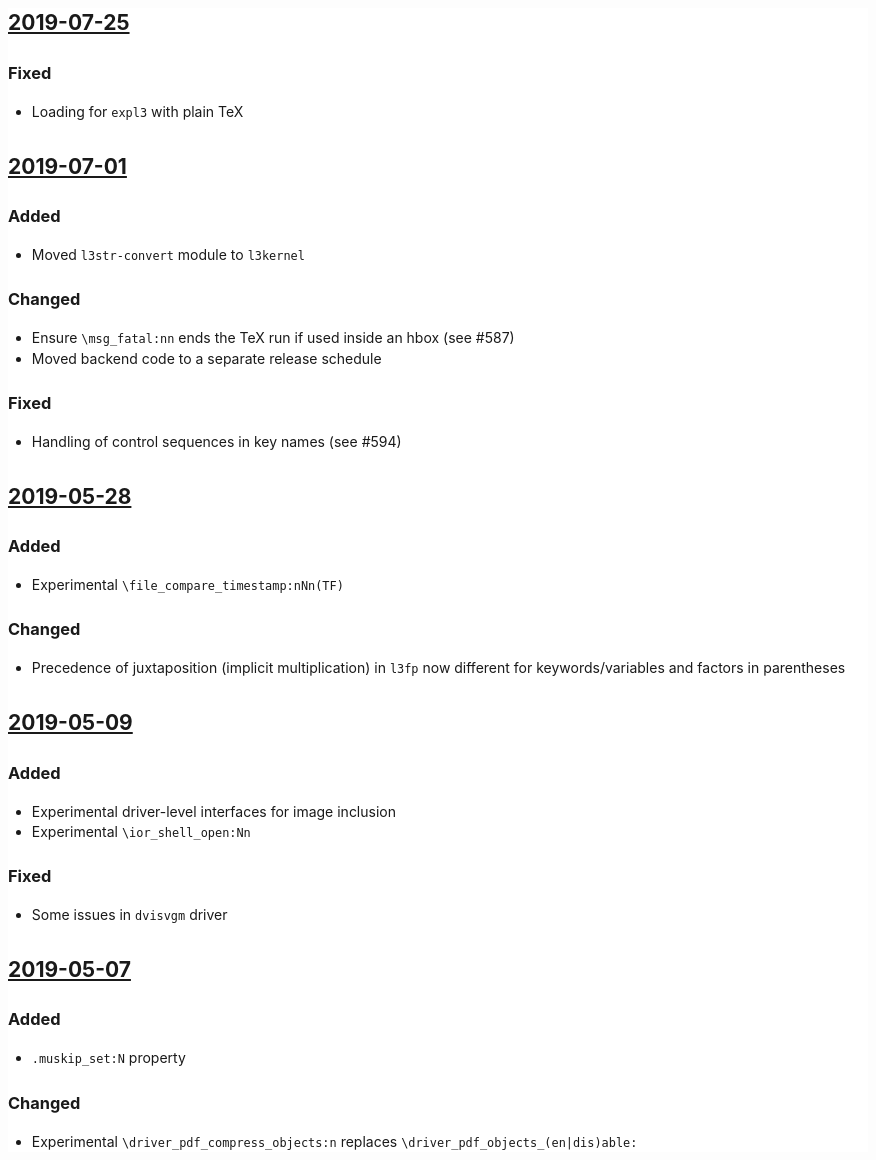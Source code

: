 ## [2019-07-25]

### Fixed
- Loading for `expl3` with plain TeX

## [2019-07-01]

### Added
- Moved `l3str-convert` module to `l3kernel`

### Changed
- Ensure `\msg_fatal:nn` ends the TeX run if used inside an
  hbox (see \#587)
- Moved backend code to a separate release schedule

### Fixed
- Handling of control sequences in key names (see \#594)

## [2019-05-28]

### Added
- Experimental `\file_compare_timestamp:nNn(TF)`

### Changed
- Precedence of juxtaposition (implicit multiplication) in `l3fp`
  now different for keywords/variables and factors in parentheses

## [2019-05-09]

### Added
- Experimental driver-level interfaces for image inclusion
- Experimental `\ior_shell_open:Nn`

### Fixed
- Some issues in `dvisvgm` driver

## [2019-05-07]

### Added
- `.muskip_set:N` property

### Changed
- Experimental `\driver_pdf_compress_objects:n` replaces
  `\driver_pdf_objects_(en|dis)able:`


[Unreleased]: https://github.com/latex3/latex3/compare/2024-08-16...HEAD
[2024-08-16]: https://github.com/latex3/latex3/compare/2024-07-20...2024-08-16
[2024-07-20]: https://github.com/latex3/latex3/compare/2024-06-19...2024-07-20
[2024-06-19]: https://github.com/latex3/latex3/compare/2024-05-27...2024-06-19
[2024-05-27]: https://github.com/latex3/latex3/compare/2024-05-08...2024-05-27
[2024-05-08]: https://github.com/latex3/latex3/compare/2024-04-11...2024-05-08
[2024-04-11]: https://github.com/latex3/latex3/compare/2024-03-14...2024-04-11
[2024-03-14]: https://github.com/latex3/latex3/compare/2024-02-20...2024-03-14
[2024-02-20]: https://github.com/latex3/latex3/compare/2024-02-18...2024-02-20
[2024-02-18]: https://github.com/latex3/latex3/compare/2024-02-13...2024-02-18
[2024-02-13]: https://github.com/latex3/latex3/compare/2024-01-22...2024-02-13
[2024-01-22]: https://github.com/latex3/latex3/compare/2024-01-04...2024-01-22
[2024-01-04]: https://github.com/latex3/latex3/compare/2023-12-11...2024-01-04
[2023-12-11]: https://github.com/latex3/latex3/compare/2023-12-08...2023-12-11
[2023-12-08]: https://github.com/latex3/latex3/compare/2023-11-09...2023-12-08
[2023-11-09]: https://github.com/latex3/latex3/compare/2023-11-01...2023-11-09
[2023-11-01]: https://github.com/latex3/latex3/compare/2023-10-23...2023-11-01
[2023-10-23]: https://github.com/latex3/latex3/compare/2023-10-10...2023-10-23
[2023-10-10]: https://github.com/latex3/latex3/compare/2023-08-29...2023-10-10
[2023-08-29]: https://github.com/latex3/latex3/compare/2023-08-11...2023-08-29
[2023-08-11]: https://github.com/latex3/latex3/compare/2023-08-03...2023-08-11
[2023-08-03]: https://github.com/latex3/latex3/compare/2023-06-30...2023-08-03
[2023-06-30]: https://github.com/latex3/latex3/compare/2023-06-16...2023-06-30
[2023-06-16]: https://github.com/latex3/latex3/compare/2023-06-05...2023-06-16
[2023-06-05]: https://github.com/latex3/latex3/compare/2023-05-22...2023-06-05
[2023-05-22]: https://github.com/latex3/latex3/compare/2023-05-15...2023-05-22
[2023-05-15]: https://github.com/latex3/latex3/compare/2023-05-11...2023-05-15
[2023-05-11]: https://github.com/latex3/latex3/compare/2023-05-05...2023-05-11
[2023-05-05]: https://github.com/latex3/latex3/compare/2023-04-20...2023-05-05
[2023-04-20]: https://github.com/latex3/latex3/compare/2023-04-19...2023-04-20
[2023-04-19]: https://github.com/latex3/latex3/compare/2023-03-30...2023-04-19
[2023-03-30]: https://github.com/latex3/latex3/compare/2023-02-22...2023-03-30
[2023-02-22]: https://github.com/latex3/latex3/compare/2023-02-07...2023-02-22
[2023-02-07]: https://github.com/latex3/latex3/compare/2023-02-02...2023-02-07
[2023-02-02]: https://github.com/latex3/latex3/compare/2023-02-01...2023-02-02
[2023-02-01]: https://github.com/latex3/latex3/compare/2023-01-24...2023-02-01
[2023-01-24]: https://github.com/latex3/latex3/compare/2023-01-16...2023-01-24
[2023-01-16]: https://github.com/latex3/latex3/compare/2022-12-17...2023-01-16
[2022-12-17]: https://github.com/latex3/latex3/compare/2022-11-02...2022-12-17
[2022-11-02]: https://github.com/latex3/latex3/compare/2022-10-26...2022-11-02
[2022-10-26]: https://github.com/latex3/latex3/compare/2022-09-28...2022-10-26
[2022-09-28]: https://github.com/latex3/latex3/compare/2022-08-30...2022-09-28
[2022-08-30]: https://github.com/latex3/latex3/compare/2022-08-23...2022-08-30
[2022-08-23]: https://github.com/latex3/latex3/compare/2022-08-05...2022-08-23
[2022-08-05]: https://github.com/latex3/latex3/compare/2022-07-15...2022-08-05
[2022-07-15]: https://github.com/latex3/latex3/compare/2022-07-14...2022-07-15
[2022-07-14]: https://github.com/latex3/latex3/compare/2022-07-04...2022-07-14
[2022-07-04]: https://github.com/latex3/latex3/compare/2022-07-01...2022-07-04
[2022-07-01]: https://github.com/latex3/latex3/compare/2022-06-16...2022-07-01
[2022-06-16]: https://github.com/latex3/latex3/compare/2022-06-02...2022-06-16
[2022-06-02]: https://github.com/latex3/latex3/compare/2022-05-30...2022-06-02
[2022-05-30]: https://github.com/latex3/latex3/compare/2022-05-04...2022-05-30
[2022-05-04]: https://github.com/latex3/latex3/compare/2022-04-29...2022-05-04
[2022-04-29]: https://github.com/latex3/latex3/compare/2022-04-20...2022-04-29
[2022-04-20]: https://github.com/latex3/latex3/compare/2022-04-10...2022-04-20
[2022-04-10]: https://github.com/latex3/latex3/compare/2022-02-24...2022-04-10
[2022-02-24]: https://github.com/latex3/latex3/compare/2022-02-21...2022-02-24
[2022-02-21]: https://github.com/latex3/latex3/compare/2022-02-05...2022-02-21
[2022-02-05]: https://github.com/latex3/latex3/compare/2022-01-21...2022-02-05
[2022-01-21]: https://github.com/latex3/latex3/compare/2022-01-12...2022-01-21
[2022-01-12]: https://github.com/latex3/latex3/compare/2021-11-22...2022-01-12
[2021-11-22]: https://github.com/latex3/latex3/compare/2021-11-12...2021-11-22
[2021-11-12]: https://github.com/latex3/latex3/compare/2021-10-18...2021-11-12
[2021-10-18]: https://github.com/latex3/latex3/compare/2021-10-17...2021-10-18
[2021-10-17]: https://github.com/latex3/latex3/compare/2021-10-12...2021-10-17
[2021-10-12]: https://github.com/latex3/latex3/compare/2021-08-27...2021-10-12
[2021-08-27]: https://github.com/latex3/latex3/compare/2021-07-12...2021-08-27
[2021-07-12]: https://github.com/latex3/latex3/compare/2021-06-18...2021-07-12
[2021-06-18]: https://github.com/latex3/latex3/compare/2021-06-01...2021-06-18
[2021-06-01]: https://github.com/latex3/latex3/compare/2021-05-27...2021-06-01
[2021-05-27]: https://github.com/latex3/latex3/compare/2021-05-25...2021-05-27
[2021-05-25]: https://github.com/latex3/latex3/compare/2021-05-11...2021-05-25
[2021-05-11]: https://github.com/latex3/latex3/compare/2021-05-07...2021-05-11
[2021-05-07]: https://github.com/latex3/latex3/compare/2021-02-18...2021-05-07
[2021-02-18]: https://github.com/latex3/latex3/compare/2021-02-06...2021-02-18
[2021-02-06]: https://github.com/latex3/latex3/compare/2021-02-02...2021-02-06
[2021-02-02]: https://github.com/latex3/latex3/compare/2021-01-09...2021-02-02
[2021-01-09]: https://github.com/latex3/latex3/compare/2020-12-07...2021-01-09
[2020-12-07]: https://github.com/latex3/latex3/compare/2020-12-05...2020-12-07
[2020-12-05]: https://github.com/latex3/latex3/compare/2020-12-03...2020-12-05
[2020-12-03]: https://github.com/latex3/latex3/compare/2020-10-27...2020-12-03
[2020-10-27]: https://github.com/latex3/latex3/compare/2020-10-05...2020-10-27
[2020-10-05]: https://github.com/latex3/latex3/compare/2020-09-24...2020-10-05
[2020-09-24]: https://github.com/latex3/latex3/compare/2020-09-06...2020-09-24
[2020-09-06]: https://github.com/latex3/latex3/compare/2020-09-03...2020-09-06
[2020-09-03]: https://github.com/latex3/latex3/compare/2020-09-01...2020-09-03
[2020-09-01]: https://github.com/latex3/latex3/compare/2020-08-07...2020-09-01
[2020-08-07]: https://github.com/latex3/latex3/compare/2020-07-17...2020-08-07
[2020-07-17]: https://github.com/latex3/latex3/compare/2020-06-18...2020-07-17
[2020-06-18]: https://github.com/latex3/latex3/compare/2020-06-03...2020-06-18
[2020-06-03]: https://github.com/latex3/latex3/compare/2020-05-15...2020-06-03
[2020-05-15]: https://github.com/latex3/latex3/compare/2020-05-14...2020-05-15
[2020-05-14]: https://github.com/latex3/latex3/compare/2020-05-11...2020-05-14
[2020-05-11]: https://github.com/latex3/latex3/compare/2020-05-05...2020-05-11
[2020-05-05]: https://github.com/latex3/latex3/compare/2020-04-06...2020-05-05
[2020-04-06]: https://github.com/latex3/latex3/compare/2020-03-06...2020-04-06
[2020-03-06]: https://github.com/latex3/latex3/compare/2020-03-03...2020-03-06
[2020-03-03]: https://github.com/latex3/latex3/compare/2020-02-25...2020-03-03
[2020-02-25]: https://github.com/latex3/latex3/compare/2020-02-21...2020-02-25
[2020-02-21]: https://github.com/latex3/latex3/compare/2020-02-14...2020-02-21
[2020-02-14]: https://github.com/latex3/latex3/compare/2020-02-13...2020-02-14
[2020-02-13]: https://github.com/latex3/latex3/compare/2020-02-11...2020-02-13
[2020-02-11]: https://github.com/latex3/latex3/compare/2020-02-08...2020-02-11
[2020-02-08]: https://github.com/latex3/latex3/compare/2020-02-03...2020-02-08
[2020-02-03]: https://github.com/latex3/latex3/compare/2020-01-31...2020-02-03
[2020-01-31]: https://github.com/latex3/latex3/compare/2020-01-22...2020-01-31
[2020-01-22]: https://github.com/latex3/latex3/compare/2020-01-12...2020-01-22
[2020-01-12]: https://github.com/latex3/latex3/compare/2019-11-07...2020-01-12
[2019-11-07]: https://github.com/latex3/latex3/compare/2019-10-28...2019-11-07
[2019-10-28]: https://github.com/latex3/latex3/compare/2019-10-27...2019-10-28
[2019-10-27]: https://github.com/latex3/latex3/compare/2019-10-24...2019-10-27
[2019-10-24]: https://github.com/latex3/latex3/compare/2019-10-21...2019-10-24
[2019-10-21]: https://github.com/latex3/latex3/compare/2019-10-14...2019-10-21
[2019-10-14]: https://github.com/latex3/latex3/compare/2019-10-11...2019-10-14
[2019-10-11]: https://github.com/latex3/latex3/compare/2019-10-02...2019-10-11
[2019-10-02]: https://github.com/latex3/latex3/compare/2019-09-30...2019-10-02
[2019-09-30]: https://github.com/latex3/latex3/compare/2019-09-28...2019-09-30
[2019-09-28]: https://github.com/latex3/latex3/compare/2019-09-19...2019-09-28
[2019-09-19]: https://github.com/latex3/latex3/compare/2019-09-08...2019-09-19
[2019-09-08]: https://github.com/latex3/latex3/compare/2019-09-05...2019-09-08
[2019-09-05]: https://github.com/latex3/latex3/compare/2019-08-25...2019-09-05
[2019-08-25]: https://github.com/latex3/latex3/compare/2019-08-14...2019-08-25
[2019-08-14]: https://github.com/latex3/latex3/compare/2019-07-25...2019-08-14
[2019-07-25]: https://github.com/latex3/latex3/compare/2019-07-01...2019-07-25
[2019-07-01]: https://github.com/latex3/latex3/compare/2019-05-28...2019-07-01
[2019-05-28]: https://github.com/latex3/latex3/compare/2019-05-09...2019-05-28
[2019-05-09]: https://github.com/latex3/latex3/compare/2019-05-07...2019-05-09
[2019-05-07]: https://github.com/latex3/latex3/compare/2019-05-05...2019-05-07
[2019-05-05]: https://github.com/latex3/latex3/compare/2019-05-03...2019-05-05
[2019-05-03]: https://github.com/latex3/latex3/compare/2019-04-21...2019-05-03
[2019-04-21]: https://github.com/latex3/latex3/compare/2019-04-06...2019-04-21
[2019-04-06]: https://github.com/latex3/latex3/compare/2019-03-26...2019-04-06
[2019-03-26]: https://github.com/latex3/latex3/compare/2019-03-05...2019-03-26
[2019-03-05]: https://github.com/latex3/latex3/compare/2019-02-15...2019-03-05
[2019-02-15]: https://github.com/latex3/latex3/compare/2019-02-03...2019-02-15
[2019-02-03]: https://github.com/latex3/latex3/compare/2019-01-28...2019-02-03
[2019-01-28]: https://github.com/latex3/latex3/compare/2019-01-13...2019-01-28
[2019-01-13]: https://github.com/latex3/latex3/compare/2019-01-12...2019-01-13
[2019-01-12]: https://github.com/latex3/latex3/compare/2019-01-01...2019-01-12
[2019-01-01]: https://github.com/latex3/latex3/compare/2018-12-12...2019-01-01
[2018-12-12]: https://github.com/latex3/latex3/compare/2018-12-11...2018-12-12
[2018-12-11]: https://github.com/latex3/latex3/compare/2018-12-06...2018-12-11
[2018-12-06]: https://github.com/latex3/latex3/compare/2018-11-19...2018-12-06
[2018-11-19]: https://github.com/latex3/latex3/compare/2018-10-31...2018-11-19
[2018-10-31]: https://github.com/latex3/latex3/compare/2018-10-26...2018-10-31
[2018-10-26]: https://github.com/latex3/latex3/compare/2018-10-19...2018-10-26
[2018-10-19]: https://github.com/latex3/latex3/compare/2018-10-17...2018-10-19
[2018-10-17]: https://github.com/latex3/latex3/compare/2018-09-24...2018-10-17
[2018-09-24]: https://github.com/latex3/latex3/compare/2018-08-23...2018-09-24
[2018-08-23]: https://github.com/latex3/latex3/compare/2018-06-14...2018-08-23
[2018-06-14]: https://github.com/latex3/latex3/compare/2018-06-01...2018-06-14
[2018-06-01]: https://github.com/latex3/latex3/compare/2018-05-13...2018-06-01
[2018-05-13]: https://github.com/latex3/latex3/compare/2018-05-12...2018-05-13
[2018-05-12]: https://github.com/latex3/latex3/compare/2018-04-30...2018-05-12
[2018-04-30]: https://github.com/latex3/latex3/compare/2018-03-05...2018-04-30
[2018-03-05]: https://github.com/latex3/latex3/compare/2018-02-21...2018-03-05
[2018-02-21]: https://github.com/latex3/latex3/compare/2017-12-16...2018-02-21
